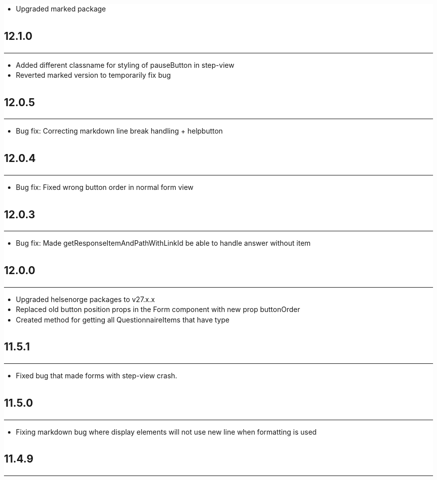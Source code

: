 
- Upgraded marked package

## 12.1.0

---

- Added different classname for styling of pauseButton in step-view
- Reverted marked version to temporarily fix bug

## 12.0.5

---

- Bug fix: Correcting markdown line break handling + helpbutton

## 12.0.4

---

- Bug fix: Fixed wrong button order in normal form view

## 12.0.3

---

- Bug fix: Made getResponseItemAndPathWithLinkId be able to handle answer without item

## 12.0.0

---

- Upgraded helsenorge packages to v27.x.x
- Replaced old button position props in the Form component with new prop buttonOrder
- Created method for getting all QuestionnaireItems that have type

## 11.5.1

---

- Fixed bug that made forms with step-view crash.

## 11.5.0

---

- Fixing markdown bug where display elements will not use new line when formatting is used

## 11.4.9

---
